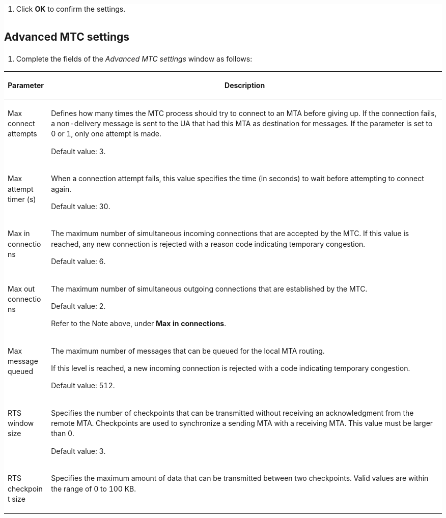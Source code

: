 1.  Click <span style="font-weight: bold;">OK</span> to confirm the settings.

<span id="olh_advanced_mtc"></span>

## Advanced MTC settings

1.  Complete the fields of the <span style="font-style: italic;">Advanced MTC settings</span> window as follows:

<table>
         
         
         
   
   <thead>
      <tr>
<th class="HeadE-Column1-Header1"><p>Parameter</p>         </th>
<th class="HeadD-Column1-Header1"><p>Description</p>         </th>
      </tr>
   </thead>
   <tbody>
      <tr>
         <td><p>Max connect attempts</p>         </td>
         <td><p>Defines how many times the MTC process should try to connect to an MTA before giving up. If the connection fails, a non-delivery message is sent to the UA that had this MTA as destination for messages. If the parameter is set to 0 or 1, only one attempt is made.</p>
<p>Default value: 3.</p>         </td>
      </tr>
      <tr>
         <td><p>Max attempt timer (s)</p>         </td>
         <td><p>When a connection attempt fails, this value specifies the time (in seconds) to wait before attempting to connect again.</p>
<p>Default value: 30.</p>         </td>
      </tr>
      <tr>
         <td><p>Max in connections</p>         </td>
         <td><p>The maximum number of simultaneous incoming connections that are accepted by the MTC. If this value is reached, any new connection is rejected with a reason code indicating temporary congestion.</p>
<p>Default value: 6.</p>         </td>
      </tr>
      <tr>
         <td><p>Max out connections</p>         </td>
         <td><p>The maximum number of simultaneous outgoing connections that are established by the MTC.</p>
<p>Default value: 2.</p>
<p>Refer to the Note above, under <span style="font-weight: bold;">Max in connections</span>.</p>         </td>
      </tr>
      <tr>
         <td><p>Max message queued</p>         </td>
         <td><p>The maximum number of messages that can be queued for the local MTA routing.</p>
<p>If this level is reached, a new incoming connection is rejected with a code indicating temporary congestion.</p>
<p>Default value: 512.</p>         </td>
      </tr>
      <tr>
         <td><p>RTS window size</p>         </td>
         <td><p>Specifies the number of checkpoints that can be transmitted without receiving an acknowledgment from the remote MTA. Checkpoints are used to synchronize a sending MTA with a receiving MTA. This value must be larger than 0.</p>
<p>Default value: 3.</p>         </td>
      </tr>
      <tr>
         <td><p>RTS checkpoint size</p>         </td>
         <td><p>Specifies the maximum amount of data that can be transmitted between two checkpoints. Valid values are within the range of 0 to 100 KB.</p>